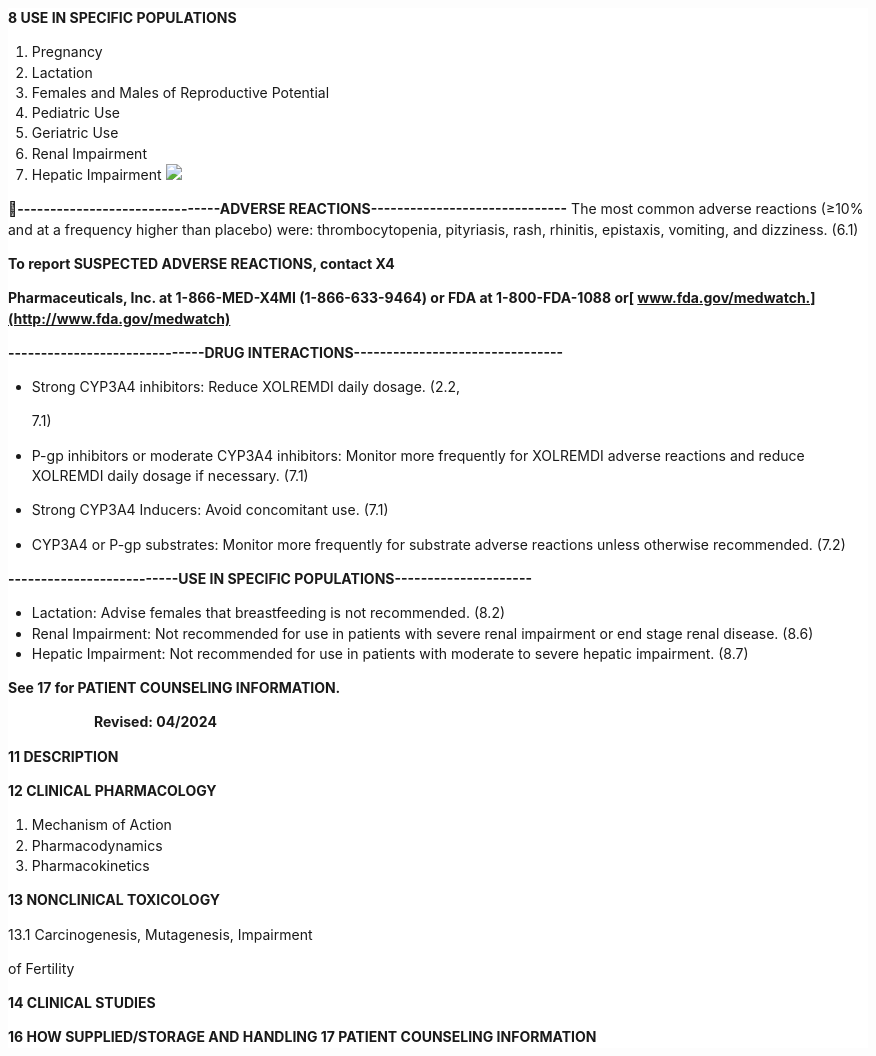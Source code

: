 **8  USE IN SPECIFIC POPULATIONS** 

1. Pregnancy 
1. Lactation 
1. Females and Males of Reproductive Potential 
1. Pediatric Use 
1. Geriatric Use 
1. Renal Impairment 
1. Hepatic Impairment ![](Aspose.Words.c0d57741-1e92-457a-a6ee-a45779083e95.002.png)

**-------------------------------ADVERSE REACTIONS------------------------------** The most common adverse reactions (≥10% and at a frequency higher than placebo) were: thrombocytopenia, pityriasis, rash, rhinitis, epistaxis, vomiting, and dizziness. (6.1) 

**To report SUSPECTED ADVERSE REACTIONS, contact X4** 

**Pharmaceuticals, Inc. at 1-866-MED-X4MI (1-866-633-9464) or FDA at 1-800-FDA-1088 or[ www.fda.gov/medwatch.](http://www.fda.gov/medwatch)**  

**------------------------------DRUG INTERACTIONS--------------------------------** 

- Strong CYP3A4 inhibitors: Reduce XOLREMDI daily dosage. (2.2, 

  7\.1)  

- P-gp inhibitors or moderate CYP3A4 inhibitors: Monitor more frequently for XOLREMDI adverse reactions and reduce XOLREMDI daily dosage if necessary. (7.1) 
- Strong CYP3A4 Inducers: Avoid concomitant use. (7.1) 
- CYP3A4 or P-gp substrates: Monitor more frequently for substrate adverse reactions unless otherwise recommended. (7.2) 

**--------------------------USE IN SPECIFIC POPULATIONS---------------------** 

- Lactation: Advise females that breastfeeding is not recommended. (8.2) 
- Renal Impairment: Not recommended for use in patients with severe renal impairment or end stage renal disease. (8.6) 
- Hepatic Impairment: Not recommended for use in patients with moderate to severe hepatic impairment. (8.7) 

**See 17 for PATIENT COUNSELING INFORMATION.** 

`            `**Revised: 04/2024** 

**11  DESCRIPTION** 

**12  CLINICAL PHARMACOLOGY** 

1. Mechanism of Action 
1. Pharmacodynamics 
1. Pharmacokinetics 

**13  NONCLINICAL TOXICOLOGY** 

13\.1  Carcinogenesis, Mutagenesis, Impairment 

of Fertility 

**14  CLINICAL STUDIES** 

**16  HOW SUPPLIED/STORAGE AND HANDLING 17  PATIENT COUNSELING INFORMATION**  
